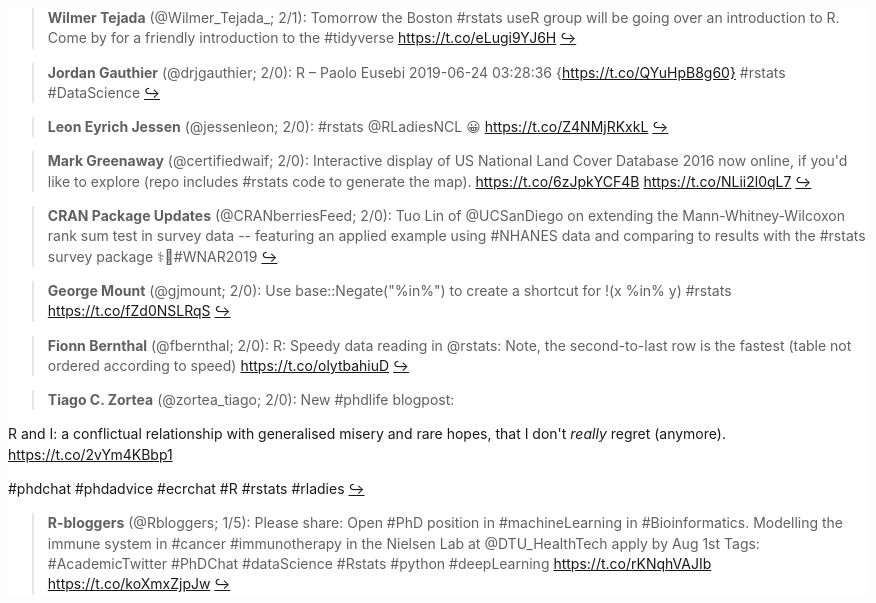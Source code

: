 


> **Wilmer Tejada** (@Wilmer_Tejada_; 2/1): Tomorrow the Boston #rstats useR group will be going over an introduction to R. Come by for a friendly introduction to the #tidyverse
https://t.co/eLugi9YJ6H  [&#8618;](https://twitter.com/dataandme/status/1143206929193472000)




> **Jordan Gauthier** (@drjgauthier; 2/0): R – Paolo Eusebi 2019-06-24 03:28:36  {https://t.co/QYuHpB8g60} #rstats #DataScience  [&#8618;](https://twitter.com/dataandme/status/1143210997316050946)




> **Leon Eyrich Jessen** (@jessenleon; 2/0): #rstats @RLadiesNCL 😀 https://t.co/Z4NMjRKxkL  [&#8618;](https://twitter.com/dataandme/status/1143254217563541506)




> **Mark Greenaway** (@certifiedwaif; 2/0): Interactive display of US National Land Cover Database 2016 now online, if you'd like to explore (repo includes #rstats code to generate the map).
https://t.co/6zJpkYCF4B
https://t.co/NLii2l0qL7  [&#8618;](https://twitter.com/dataandme/status/1143238116653711360)




> **CRAN Package Updates** (@CRANberriesFeed; 2/0): Tuo Lin of @UCSanDiego on extending the Mann-Whitney-Wilcoxon rank sum test in survey data -- featuring an applied example using #NHANES data and comparing to results with the #rstats survey package ⚕️📝#WNAR2019  [&#8618;](https://twitter.com/dataandme/status/1143227493253435394)




> **George Mount** (@gjmount; 2/0): Use base::Negate("%in%") to create a shortcut for !(x %in% y) #rstats https://t.co/fZd0NSLRqS  [&#8618;](https://twitter.com/dataandme/status/1143213603367063555)




> **Fionn Bernthal** (@fbernthal; 2/0): R: Speedy data reading in @rstats: Note, the second-to-last row is the fastest (table not ordered according to speed) https://t.co/olytbahiuD  [&#8618;](https://twitter.com/dataandme/status/1143208545149751299)




> **Tiago C. Zortea** (@zortea_tiago; 2/0): New #phdlife blogpost:
>
R and I: a conflictual relationship with generalised misery and rare hopes, that I don't *really* regret (anymore).
https://t.co/2vYm4KBbp1
>
#phdchat #phdadvice #ecrchat #R #rstats #rladies  [&#8618;](https://twitter.com/dataandme/status/1143204480302899202)




> **R-bloggers** (@Rbloggers; 1/5): Please share: Open #PhD position in #machineLearning in #Bioinformatics. Modelling the immune system in #cancer #immunotherapy in the Nielsen Lab at @DTU_HealthTech apply by Aug 1st
Tags: #AcademicTwitter #PhDChat #dataScience #Rstats #python #deepLearning
https://t.co/rKNqhVAJIb https://t.co/koXmxZjpJw  [&#8618;](https://twitter.com/dataandme/status/1143254767696797697)

